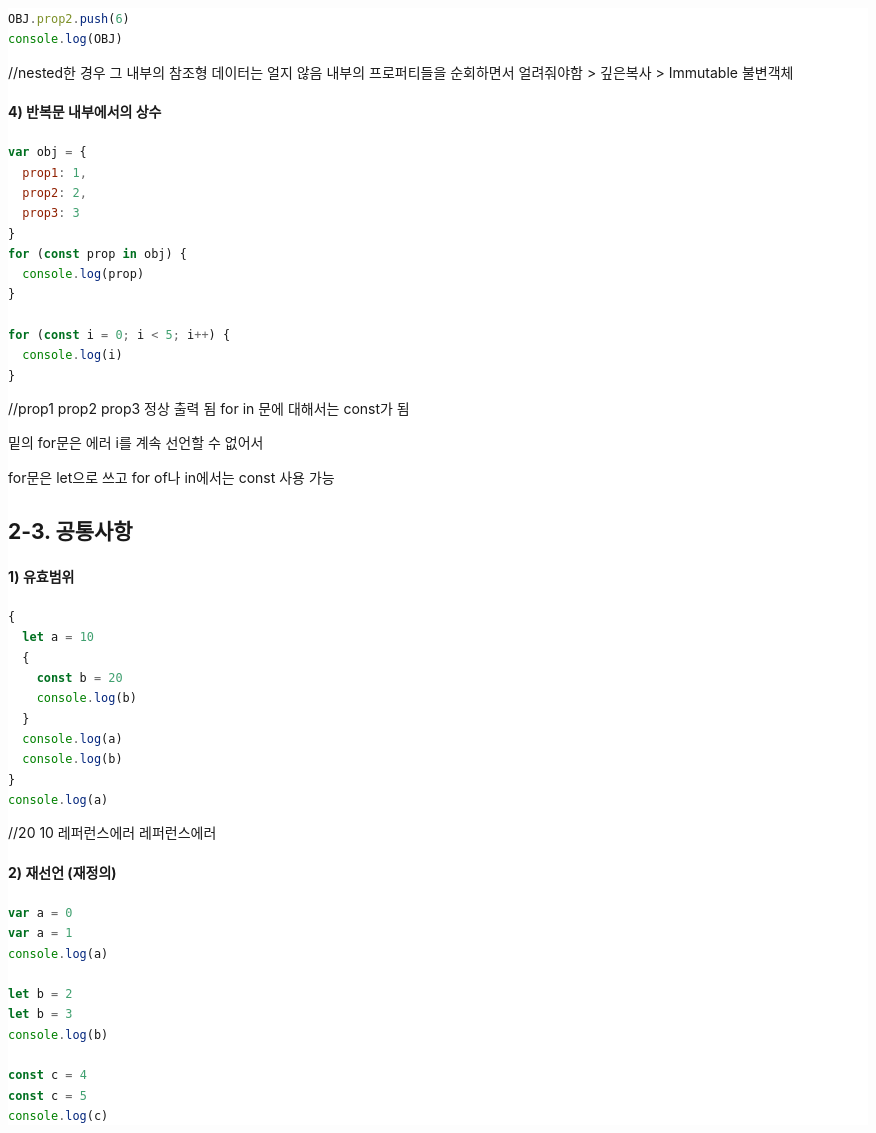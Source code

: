 ```js
OBJ.prop2.push(6)
console.log(OBJ)
```

//nested한 경우 그 내부의 참조형 데이터는 얼지 않음
내부의 프로퍼티들을 순회하면서 얼려줘야함 > 깊은복사 > Immutable
불변객체


#### 4) 반복문 내부에서의 상수

```js
var obj = {
  prop1: 1,
  prop2: 2,
  prop3: 3
}
for (const prop in obj) {
  console.log(prop)
}

for (const i = 0; i < 5; i++) {
  console.log(i)
}
```

//prop1 prop2 prop3 정상 출력 됨
for in 문에 대해서는 const가 됨

밑의 for문은 에러 i를 계속 선언할 수 없어서

for문은 let으로 쓰고 for of나 in에서는 const 사용 가능

## 2-3. 공통사항

#### 1) 유효범위

```js
{
  let a = 10
  {
    const b = 20
    console.log(b)
  }
  console.log(a)
  console.log(b)
}
console.log(a)
```

//20 10 레퍼런스에러 레퍼런스에러

#### 2) 재선언 (재정의)

```js
var a = 0
var a = 1
console.log(a)

let b = 2
let b = 3
console.log(b)

const c = 4
const c = 5
console.log(c)

```